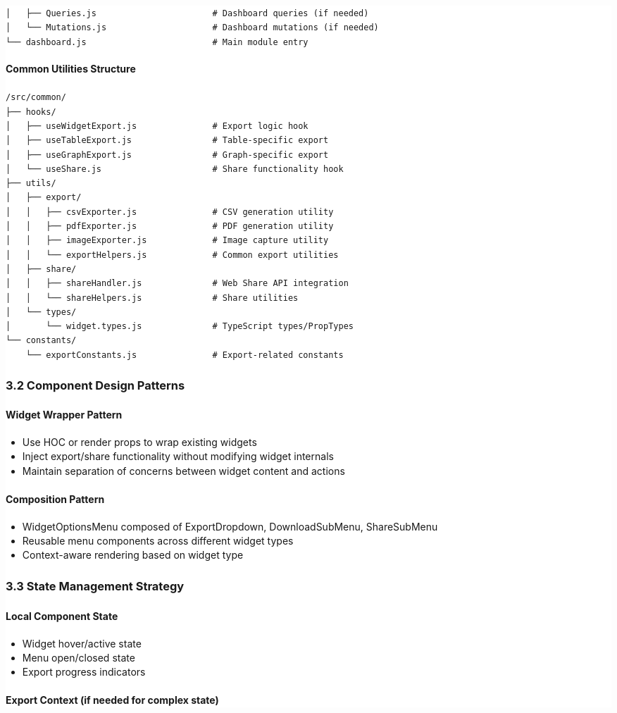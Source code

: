 ```
│   ├── Queries.js                       # Dashboard queries (if needed)
│   └── Mutations.js                     # Dashboard mutations (if needed)
└── dashboard.js                         # Main module entry
```

#### Common Utilities Structure

```
/src/common/
├── hooks/
│   ├── useWidgetExport.js               # Export logic hook
│   ├── useTableExport.js                # Table-specific export
│   ├── useGraphExport.js                # Graph-specific export
│   └── useShare.js                      # Share functionality hook
├── utils/
│   ├── export/
│   │   ├── csvExporter.js               # CSV generation utility
│   │   ├── pdfExporter.js               # PDF generation utility
│   │   ├── imageExporter.js             # Image capture utility
│   │   └── exportHelpers.js             # Common export utilities
│   ├── share/
│   │   ├── shareHandler.js              # Web Share API integration
│   │   └── shareHelpers.js              # Share utilities
│   └── types/
│       └── widget.types.js              # TypeScript types/PropTypes
└── constants/
    └── exportConstants.js               # Export-related constants
```

### 3.2 Component Design Patterns

#### Widget Wrapper Pattern

- Use HOC or render props to wrap existing widgets
- Inject export/share functionality without modifying widget internals
- Maintain separation of concerns between widget content and actions

#### Composition Pattern

- WidgetOptionsMenu composed of ExportDropdown, DownloadSubMenu, ShareSubMenu
- Reusable menu components across different widget types
- Context-aware rendering based on widget type

### 3.3 State Management Strategy

#### Local Component State

- Widget hover/active state
- Menu open/closed state
- Export progress indicators

#### Export Context (if needed for complex state)

